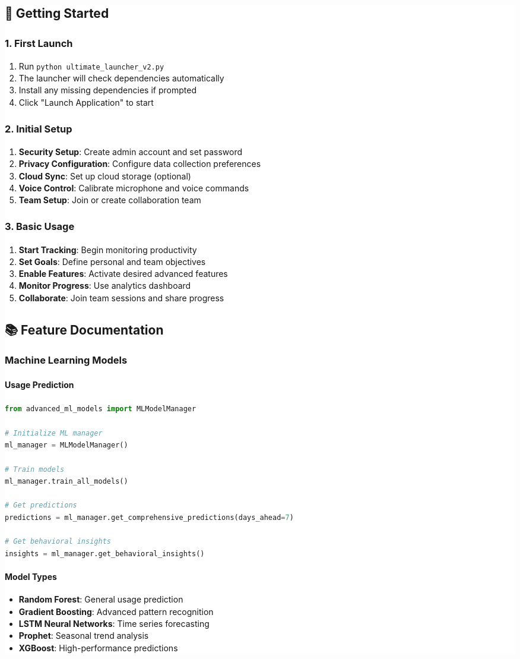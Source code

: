 ## 🚀 Getting Started

### 1. First Launch
1. Run `python ultimate_launcher_v2.py`
2. The launcher will check dependencies automatically
3. Install any missing dependencies if prompted
4. Click "Launch Application" to start

### 2. Initial Setup
1. **Security Setup**: Create admin account and set password
2. **Privacy Configuration**: Configure data collection preferences
3. **Cloud Sync**: Set up cloud storage (optional)
4. **Voice Control**: Calibrate microphone and voice commands
5. **Team Setup**: Join or create collaboration team

### 3. Basic Usage
1. **Start Tracking**: Begin monitoring productivity
2. **Set Goals**: Define personal and team objectives
3. **Enable Features**: Activate desired advanced features
4. **Monitor Progress**: Use analytics dashboard
5. **Collaborate**: Join team sessions and share progress

## 📚 Feature Documentation

### Machine Learning Models

#### Usage Prediction
```python
from advanced_ml_models import MLModelManager

# Initialize ML manager
ml_manager = MLModelManager()

# Train models
ml_manager.train_all_models()

# Get predictions
predictions = ml_manager.get_comprehensive_predictions(days_ahead=7)

# Get behavioral insights
insights = ml_manager.get_behavioral_insights()
```

#### Model Types
- **Random Forest**: General usage prediction
- **Gradient Boosting**: Advanced pattern recognition
- **LSTM Neural Networks**: Time series forecasting
- **Prophet**: Seasonal trend analysis
- **XGBoost**: High-performance predictions
